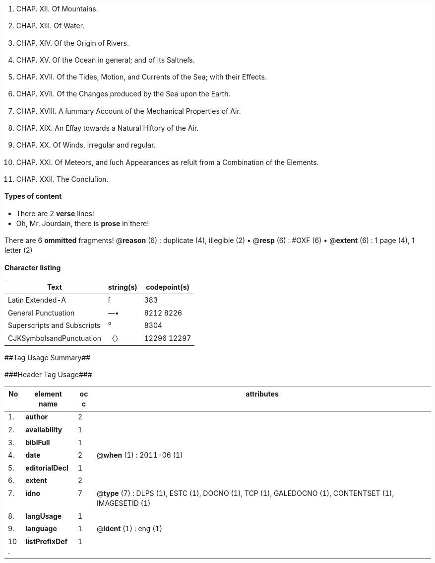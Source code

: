 1. CHAP. XII. Of Mountains.

1. CHAP. XIII. Of Water.

1. CHAP. XIV. Of the Origin of Rivers.

1. CHAP. XV. Of the Ocean in general; and of its Saltneſs.

1. CHAP. XVII. Of the Tides, Motion, and Currents of the Sea; with
their Effects.

1. CHAP. XVII. Of the Changes produced by the Sea upon the
Earth.

1. CHAP. XVIII. A ſummary Account of the Mechanical Properties of
Air.

1. CHAP. XIX. An Eſſay towards a Natural Hiſtory of the
Air.

1. CHAP. XX. Of Winds, irregular and regular.

1. CHAP. XXI. Of Meteors, and ſuch Appearances as reſult from a
Combination of the Elements.

1. CHAP. XXII. The Concluſion.

**Types of content**

  * There are 2 **verse** lines!
  * Oh, Mr. Jourdain, there is **prose** in there!

There are 6 **ommitted** fragments! 
 @__reason__ (6) : duplicate (4), illegible (2)  •  @__resp__ (6) : #OXF (6)  •  @__extent__ (6) : 1 page (4), 1 letter (2)

**Character listing**


|Text|string(s)|codepoint(s)|
|---|---|---|
|Latin Extended-A|ſ|383|
|General Punctuation|—•|8212 8226|
|Superscripts             and Subscripts|⁰|8304|
|CJKSymbolsandPunctuation|〈〉|12296 12297|

##Tag Usage Summary##

###Header Tag Usage###

|No|element name|occ|attributes|
|---|---|---|---|
|1.|__author__|2||
|2.|__availability__|1||
|3.|__biblFull__|1||
|4.|__date__|2| @__when__ (1) : 2011-06 (1)|
|5.|__editorialDecl__|1||
|6.|__extent__|2||
|7.|__idno__|7| @__type__ (7) : DLPS (1), ESTC (1), DOCNO (1), TCP (1), GALEDOCNO (1), CONTENTSET (1), IMAGESETID (1)|
|8.|__langUsage__|1||
|9.|__language__|1| @__ident__ (1) : eng (1)|
|10.|__listPrefixDef__|1||